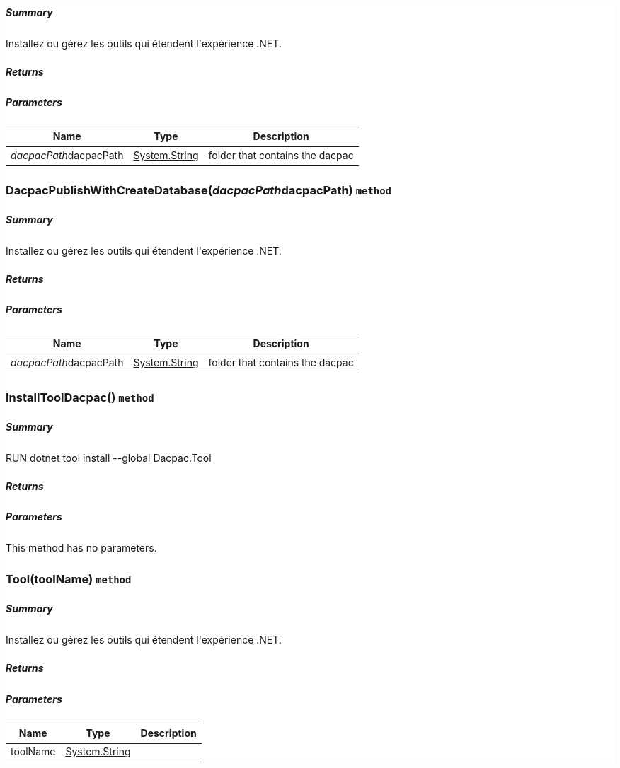##### Summary

Installez ou gérez les outils qui étendent l'expérience .NET.

##### Returns



##### Parameters

| Name | Type | Description |
| ---- | ---- | ----------- |
| $dacpacPath$dacpacPath | [System.String](http://msdn.microsoft.com/query/dev14.query?appId=Dev14IDEF1&l=EN-US&k=k:System.String 'System.String') | folder that contains the dacpac |

<a name='M-Bb-DotnetCommand-DacpacPublishWithCreateDatabase-System-String,System-String,System-String,System-String,Bb-DacpacArguments-'></a>
### DacpacPublishWithCreateDatabase($dacpacPath$dacpacPath) `method`

##### Summary

Installez ou gérez les outils qui étendent l'expérience .NET.

##### Returns



##### Parameters

| Name | Type | Description |
| ---- | ---- | ----------- |
| $dacpacPath$dacpacPath | [System.String](http://msdn.microsoft.com/query/dev14.query?appId=Dev14IDEF1&l=EN-US&k=k:System.String 'System.String') | folder that contains the dacpac |

<a name='M-Bb-DotnetCommand-InstallToolDacpac'></a>
### InstallToolDacpac() `method`

##### Summary

RUN dotnet tool install --global Dacpac.Tool

##### Returns



##### Parameters

This method has no parameters.

<a name='M-Bb-DotnetCommand-Tool-System-String-'></a>
### Tool(toolName) `method`

##### Summary

Installez ou gérez les outils qui étendent l'expérience .NET.

##### Returns



##### Parameters

| Name | Type | Description |
| ---- | ---- | ----------- |
| toolName | [System.String](http://msdn.microsoft.com/query/dev14.query?appId=Dev14IDEF1&l=EN-US&k=k:System.String 'System.String') |  |
